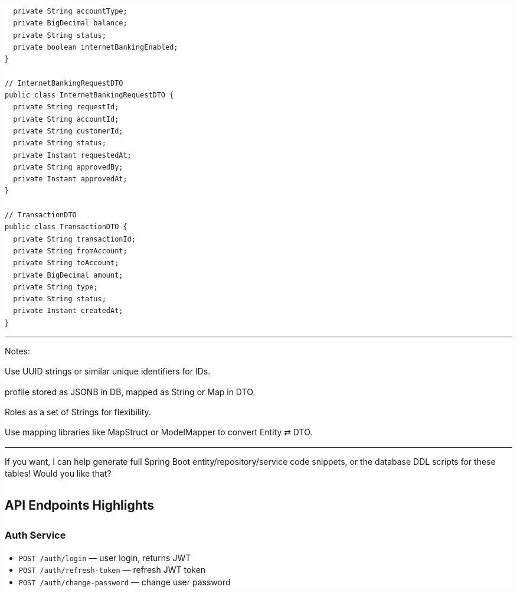 ```
  private String accountType;
  private BigDecimal balance;
  private String status;
  private boolean internetBankingEnabled;
}

// InternetBankingRequestDTO
public class InternetBankingRequestDTO {
  private String requestId;
  private String accountId;
  private String customerId;
  private String status;
  private Instant requestedAt;
  private String approvedBy;
  private Instant approvedAt;
}

// TransactionDTO
public class TransactionDTO {
  private String transactionId;
  private String fromAccount;
  private String toAccount;
  private BigDecimal amount;
  private String type;
  private String status;
  private Instant createdAt;
}

```
---

Notes:

Use UUID strings or similar unique identifiers for IDs.

profile stored as JSONB in DB, mapped as String or Map in DTO.

Roles as a set of Strings for flexibility.

Use mapping libraries like MapStruct or ModelMapper to convert Entity ⇄ DTO.



---

If you want, I can help generate full Spring Boot entity/repository/service code snippets, or the database DDL scripts for these tables! Would you like that?


## API Endpoints Highlights

### Auth Service
- `POST /auth/login` — user login, returns JWT  
- `POST /auth/refresh-token` — refresh JWT token  
- `POST /auth/change-password` — change user password  
